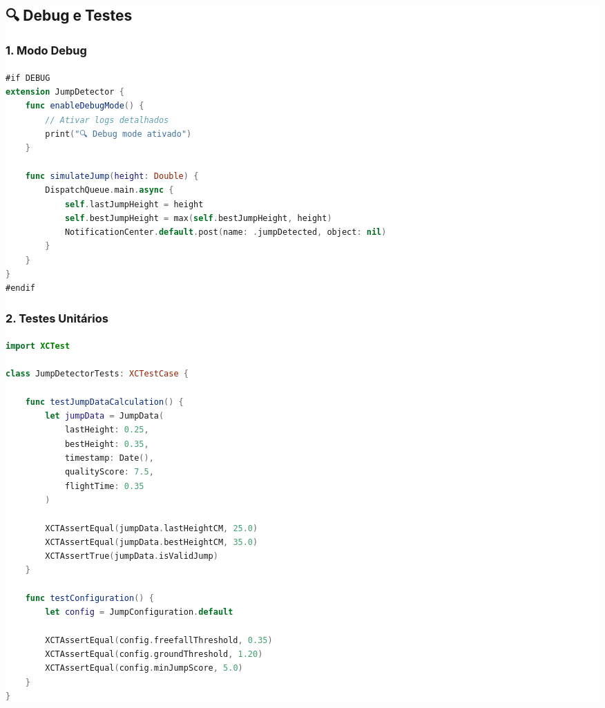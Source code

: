 ## 🔍 Debug e Testes

### 1. Modo Debug

```swift
#if DEBUG
extension JumpDetector {
    func enableDebugMode() {
        // Ativar logs detalhados
        print("🔍 Debug mode ativado")
    }
    
    func simulateJump(height: Double) {
        DispatchQueue.main.async {
            self.lastJumpHeight = height
            self.bestJumpHeight = max(self.bestJumpHeight, height)
            NotificationCenter.default.post(name: .jumpDetected, object: nil)
        }
    }
}
#endif
```

### 2. Testes Unitários

```swift
import XCTest

class JumpDetectorTests: XCTestCase {
    
    func testJumpDataCalculation() {
        let jumpData = JumpData(
            lastHeight: 0.25,
            bestHeight: 0.35,
            timestamp: Date(),
            qualityScore: 7.5,
            flightTime: 0.35
        )
        
        XCTAssertEqual(jumpData.lastHeightCM, 25.0)
        XCTAssertEqual(jumpData.bestHeightCM, 35.0)
        XCTAssertTrue(jumpData.isValidJump)
    }
    
    func testConfiguration() {
        let config = JumpConfiguration.default
        
        XCTAssertEqual(config.freefallThreshold, 0.35)
        XCTAssertEqual(config.groundThreshold, 1.20)
        XCTAssertEqual(config.minJumpScore, 5.0)
    }
}
```

